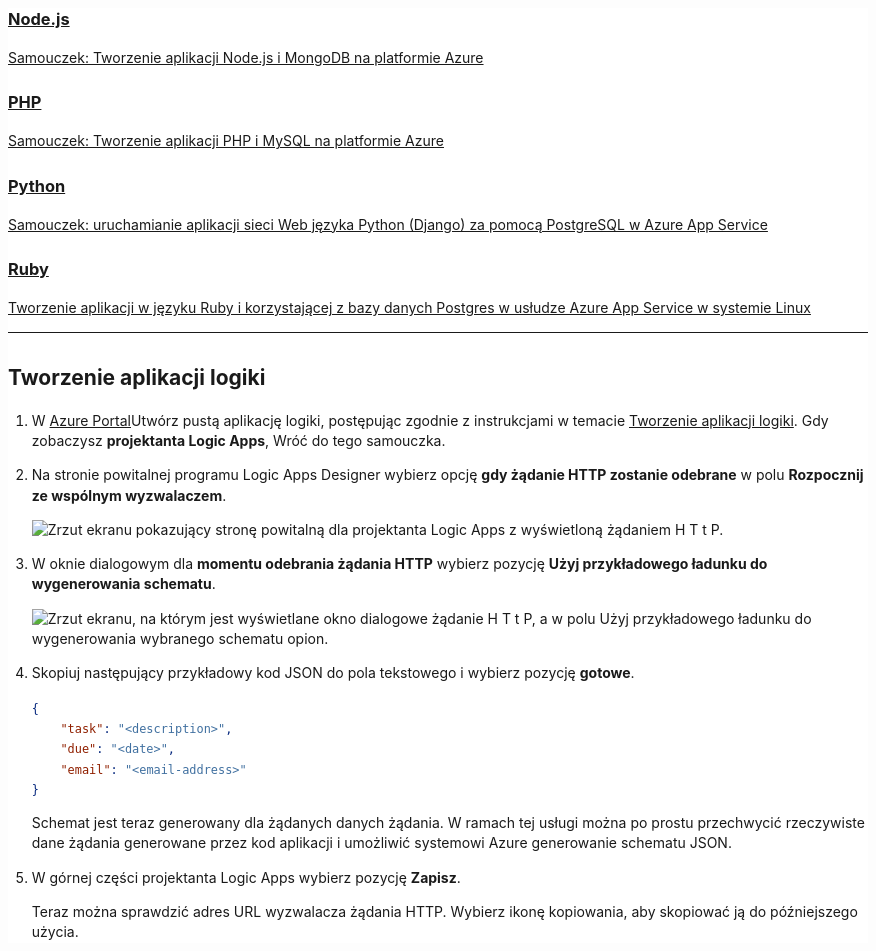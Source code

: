 ### <a name="nodejs"></a>[Node.js](#tab/node)

[Samouczek: Tworzenie aplikacji Node.js i MongoDB na platformie Azure](tutorial-nodejs-mongodb-app.md)

### <a name="php"></a>[PHP](#tab/php)

[Samouczek: Tworzenie aplikacji PHP i MySQL na platformie Azure](tutorial-php-mysql-app.md)

### <a name="python"></a>[Python](#tab/python)

[Samouczek: uruchamianie aplikacji sieci Web języka Python (Django) za pomocą PostgreSQL w Azure App Service](tutorial-python-postgresql-app.md)

### <a name="ruby"></a>[Ruby](#tab/ruby)

[Tworzenie aplikacji w języku Ruby i korzystającej z bazy danych Postgres w usłudze Azure App Service w systemie Linux](tutorial-ruby-postgres-app.md)

---

## <a name="create-the-logic-app"></a>Tworzenie aplikacji logiki

1. W [Azure Portal](https://portal.azure.com)Utwórz pustą aplikację logiki, postępując zgodnie z instrukcjami w temacie [Tworzenie aplikacji logiki](../logic-apps/quickstart-create-first-logic-app-workflow.md#create-your-logic-app). Gdy zobaczysz **projektanta Logic Apps**, Wróć do tego samouczka.
1. Na stronie powitalnej programu Logic Apps Designer wybierz opcję **gdy żądanie HTTP zostanie odebrane** w polu **Rozpocznij ze wspólnym wyzwalaczem**.

    ![Zrzut ekranu pokazujący stronę powitalną dla projektanta Logic Apps z wyświetloną żądaniem H T t P.](./media/tutorial-send-email/receive-http-request.png)
1. W oknie dialogowym dla **momentu odebrania żądania HTTP** wybierz pozycję **Użyj przykładowego ładunku do wygenerowania schematu**.

    ![Zrzut ekranu, na którym jest wyświetlane okno dialogowe żądanie H T t P, a w polu Użyj przykładowego ładunku do wygenerowania wybranego schematu opion. ](./media/tutorial-send-email/generate-schema-with-payload.png)

1. Skopiuj następujący przykładowy kod JSON do pola tekstowego i wybierz pozycję **gotowe**.

    ```json
    {
        "task": "<description>",
        "due": "<date>",
        "email": "<email-address>"
    }
    ```

    Schemat jest teraz generowany dla żądanych danych żądania. W ramach tej usługi można po prostu przechwycić rzeczywiste dane żądania generowane przez kod aplikacji i umożliwić systemowi Azure generowanie schematu JSON. 
1. W górnej części projektanta Logic Apps wybierz pozycję **Zapisz**. 

    Teraz można sprawdzić adres URL wyzwalacza żądania HTTP. Wybierz ikonę kopiowania, aby skopiować ją do późniejszego użycia.
